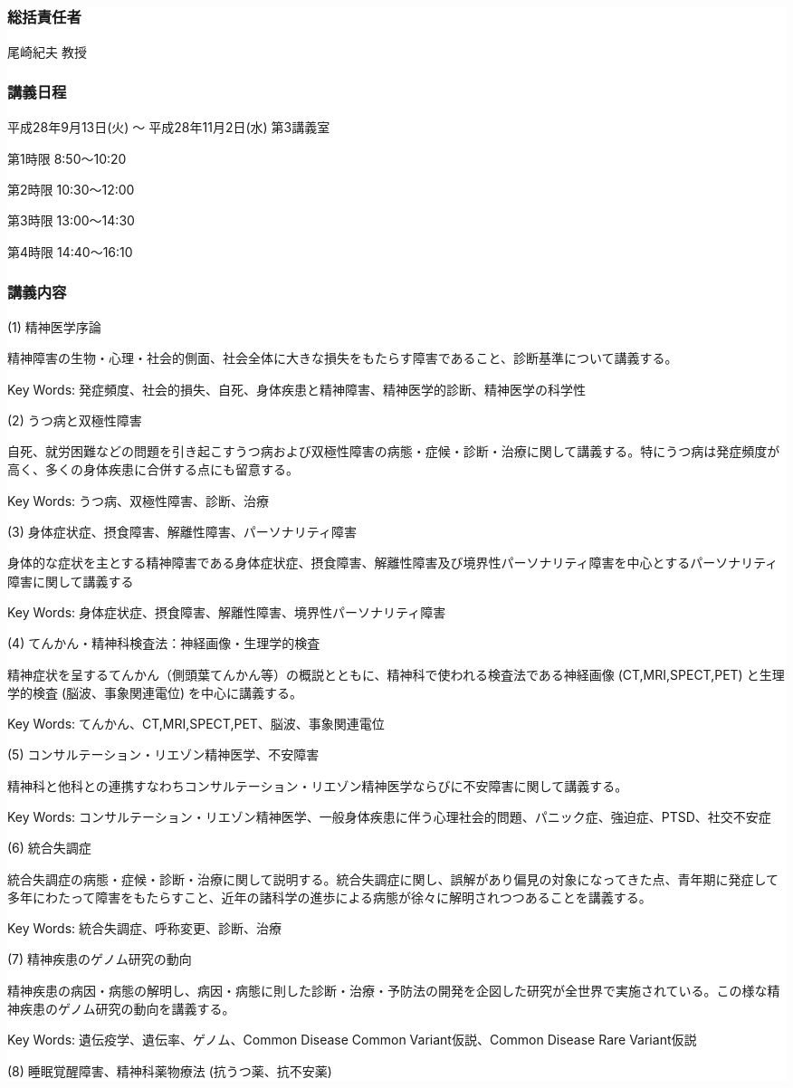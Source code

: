 ### 総括責任者

尾崎紀夫 教授

### 講義日程

平成28年9月13日(火) ～ 平成28年11月2日(水) 第3講義室 

第1時限 8:50～10:20

第2時限 10:30～12:00

第3時限 13:00～14:30

第4時限 14:40～16:10

### 講義内容

(1) 精神医学序論

精神障害の生物・心理・社会的側面、社会全体に大きな損失をもたらす障害であること、診断基準について講義する。

Key Words: 発症頻度、社会的損失、自死、身体疾患と精神障害、精神医学的診断、精神医学の科学性

(2) うつ病と双極性障害

自死、就労困難などの問題を引き起こすうつ病および双極性障害の病態・症候・診断・治療に関して講義する。特にうつ病は発症頻度が高く、多くの身体疾患に合併する点にも留意する。

Key Words: うつ病、双極性障害、診断、治療

(3) 身体症状症、摂食障害、解離性障害、パーソナリティ障害

身体的な症状を主とする精神障害である身体症状症、摂食障害、解離性障害及び境界性パーソナリティ障害を中心とするパーソナリティ障害に関して講義する

Key Words: 身体症状症、摂食障害、解離性障害、境界性パーソナリティ障害

(4) てんかん・精神科検査法：神経画像・生理学的検査

精神症状を呈するてんかん（側頭葉てんかん等）の概説とともに、精神科で使われる検査法である神経画像 (CT,MRI,SPECT,PET) と生理学的検査 (脳波、事象関連電位) を中心に講義する。 

Key Words: てんかん、CT,MRI,SPECT,PET、脳波、事象関連電位  

(5) コンサルテーション・リエゾン精神医学、不安障害

精神科と他科との連携すなわちコンサルテーション・リエゾン精神医学ならびに不安障害に関して講義する。

Key Words: コンサルテーション・リエゾン精神医学、一般身体疾患に伴う心理社会的問題、パニック症、強迫症、PTSD、社交不安症

(6) 統合失調症

統合失調症の病態・症候・診断・治療に関して説明する。統合失調症に関し、誤解があり偏見の対象になってきた点、青年期に発症して多年にわたって障害をもたらすこと、近年の諸科学の進歩による病態が徐々に解明されつつあることを講義する。

Key Words: 統合失調症、呼称変更、診断、治療

(7) 精神疾患のゲノム研究の動向

精神疾患の病因・病態の解明し、病因・病態に則した診断・治療・予防法の開発を企図した研究が全世界で実施されている。この様な精神疾患のゲノム研究の動向を講義する。

Key Words: 遺伝疫学、遺伝率、ゲノム、Common Disease Common Variant仮説、Common Disease Rare Variant仮説

(8) 睡眠覚醒障害、精神科薬物療法 (抗うつ薬、抗不安薬)
